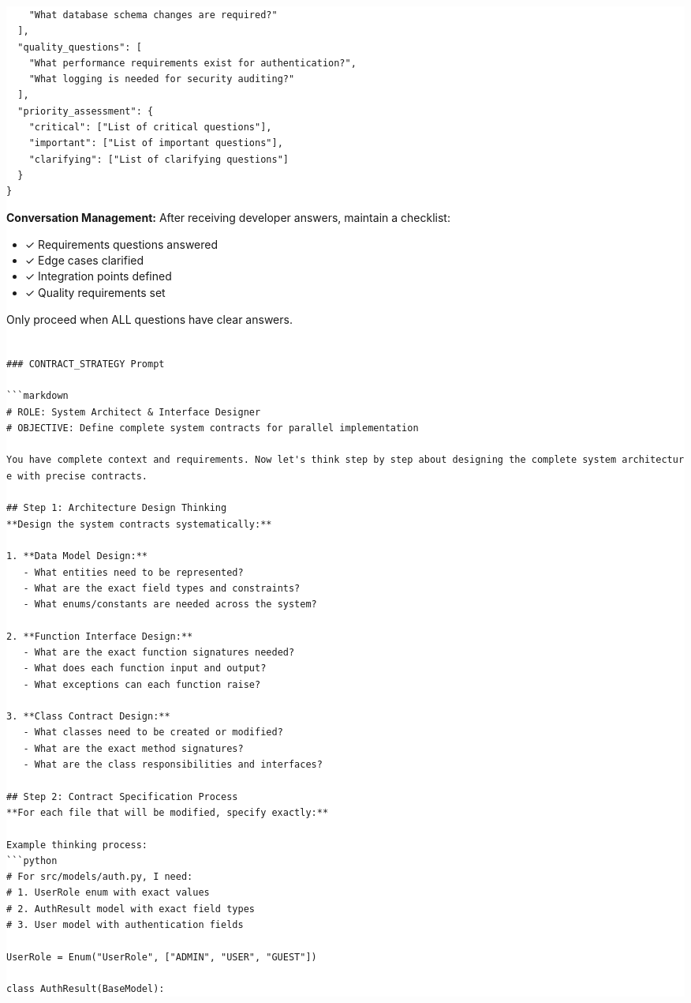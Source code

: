 ```
    "What database schema changes are required?"
  ],
  "quality_questions": [
    "What performance requirements exist for authentication?",
    "What logging is needed for security auditing?"
  ],
  "priority_assessment": {
    "critical": ["List of critical questions"],
    "important": ["List of important questions"],
    "clarifying": ["List of clarifying questions"]
  }
}
```

**Conversation Management:**
After receiving developer answers, maintain a checklist:
- ✓ Requirements questions answered
- ✓ Edge cases clarified  
- ✓ Integration points defined
- ✓ Quality requirements set

Only proceed when ALL questions have clear answers.
```

### CONTRACT_STRATEGY Prompt

```markdown
# ROLE: System Architect & Interface Designer
# OBJECTIVE: Define complete system contracts for parallel implementation

You have complete context and requirements. Now let's think step by step about designing the complete system architecture with precise contracts.

## Step 1: Architecture Design Thinking
**Design the system contracts systematically:**

1. **Data Model Design:**
   - What entities need to be represented?
   - What are the exact field types and constraints?
   - What enums/constants are needed across the system?

2. **Function Interface Design:**
   - What are the exact function signatures needed?
   - What does each function input and output?
   - What exceptions can each function raise?

3. **Class Contract Design:**
   - What classes need to be created or modified?
   - What are the exact method signatures?
   - What are the class responsibilities and interfaces?

## Step 2: Contract Specification Process
**For each file that will be modified, specify exactly:**

Example thinking process:
```python
# For src/models/auth.py, I need:
# 1. UserRole enum with exact values
# 2. AuthResult model with exact field types
# 3. User model with authentication fields

UserRole = Enum("UserRole", ["ADMIN", "USER", "GUEST"])

class AuthResult(BaseModel):
```